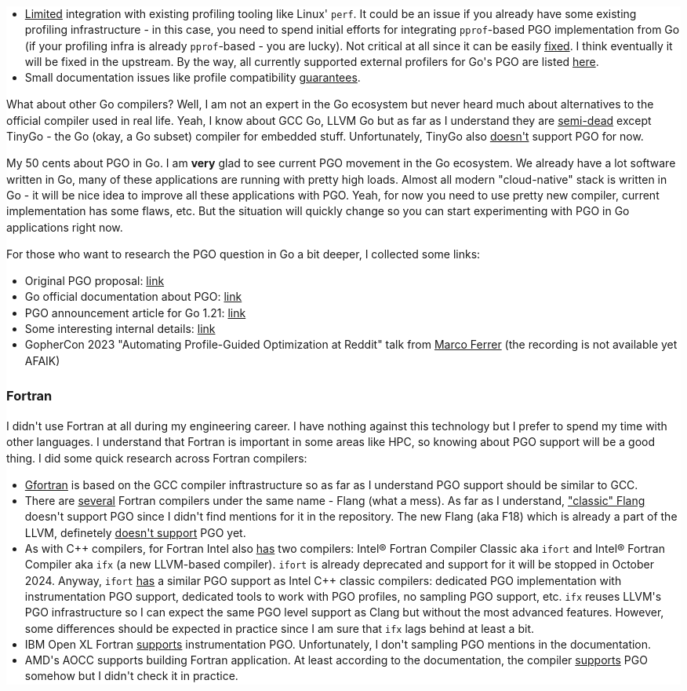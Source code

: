 * [Limited](https://github.com/golang/go/issues/64489) integration with existing profiling tooling like Linux' `perf`. It could be an issue if you already have some existing profiling infrastructure - in this case, you need to spend initial efforts for integrating `pprof`-based PGO implementation from Go (if your profiling infra is already `pprof`-based - you are lucky). Not critical at all since it can be easily [fixed](https://github.com/golang/go/issues/64489#issuecomment-1846003368). I think eventually it will be fixed in the upstream. By the way, all currently supported external profilers for Go's PGO are listed [here](https://github.com/golang/go/wiki/PGO-Tools).
* Small documentation issues like profile compatibility [guarantees](https://github.com/golang/go/issues/64394).

What about other Go compilers? Well, I am not an expert in the Go ecosystem but never heard much about alternatives to the official compiler used in real life. Yeah, I know about GCC Go, LLVM Go but as far as I understand they are [semi-dead](https://www.reddit.com/r/golang/comments/18cg47g/whats_the_state_of_alternate_compilers/) except TinyGo - the Go (okay, a Go subset) compiler for embedded stuff. Unfortunately, TinyGo also [doesn't](https://github.com/orgs/tinygo-org/discussions/4643#discussioncomment-11434631) support PGO for now.

My 50 cents about PGO in Go. I am **very** glad to see current PGO movement in the Go ecosystem. We already have a lot software written in Go, many of these applications are running with pretty high loads. Almost all modern "cloud-native" stack is written in Go - it will be nice idea to improve all these applications with PGO. Yeah, for now you need to use pretty new compiler, current implementation has some flaws, etc. But the situation will quickly change so you can start experimenting with PGO in Go applications right now.

For those who want to research the PGO question in Go a bit deeper, I collected some links:

* Original PGO proposal: [link](https://go.googlesource.com/proposal/+/master/design/55022-pgo.md)
* Go official documentation about PGO: [link](https://go.dev/doc/pgo)
* PGO announcement article for Go 1.21: [link](https://go.dev/blog/pgo)
* Some interesting internal details: [link](https://theyahya.com/posts/go-pgo/)
* GopherCon 2023 "Automating Profile-Guided Optimization at Reddit" talk from [Marco Ferrer](https://github.com/marcoferrer) (the recording is not available yet AFAIK)

### Fortran

I didn't use Fortran at all during my engineering career. I have nothing against this technology but I prefer to spend my time with other languages. I understand that Fortran is important in some areas like HPC, so knowing about PGO support will be a good thing. I did some quick research across Fortran compilers:

* [Gfortran](https://gcc.gnu.org/wiki/GFortran) is based on the GCC compiler inftrastructure so as far as I understand PGO support should be similar to GCC.
* There are [several](https://github.com/flang-compiler/flang/wiki) Fortran compilers under the same name - Flang (what a mess). As far as I understand, ["classic" Flang](https://github.com/flang-compiler/flang) doesn't support PGO since I didn't find mentions for it in the repository. The new Flang (aka F18) which is already a part of the LLVM, definetely [doesn't support](https://github.com/llvm/llvm-project/issues/74216) PGO yet.
* As with C++ compilers, for Fortran Intel also [has](https://www.intel.com/content/www/us/en/docs/fortran-compiler/developer-guide-reference/2024-1/overview.html) two compilers: Intel® Fortran Compiler Classic aka `ifort` and Intel® Fortran Compiler aka `ifx` (a new LLVM-based compiler). `ifort` is already deprecated and support for it will be stopped in October 2024. Anyway, `ifort` [has](https://www.intel.com/content/www/us/en/docs/fortran-compiler/developer-guide-reference/2024-1/profile-guided-optimization.html) a similar PGO support as Intel C++ classic compilers: dedicated PGO implementation with instrumentation PGO support, dedicated tools to work with PGO profiles, no sampling PGO support, etc. `ifx` reuses LLVM's PGO infrastructure so I can expect the same PGO level support as Clang but without the most advanced features. However, some differences should be expected in practice since I am sure that `ifx` lags behind at least a bit. 
* IBM Open XL Fortran [supports](https://www.ibm.com/docs/en/openxl-fortran-aix/17.1.2?topic=compatibility-profile-guided-optimization-pgo) instrumentation PGO. Unfortunately, I don't sampling PGO mentions in the documentation.
* AMD's AOCC supports building Fortran application. At least according to the documentation, the compiler [supports](https://www.amd.com/en/developer/aocc.html#documentation) PGO somehow but I didn't check it in practice.
